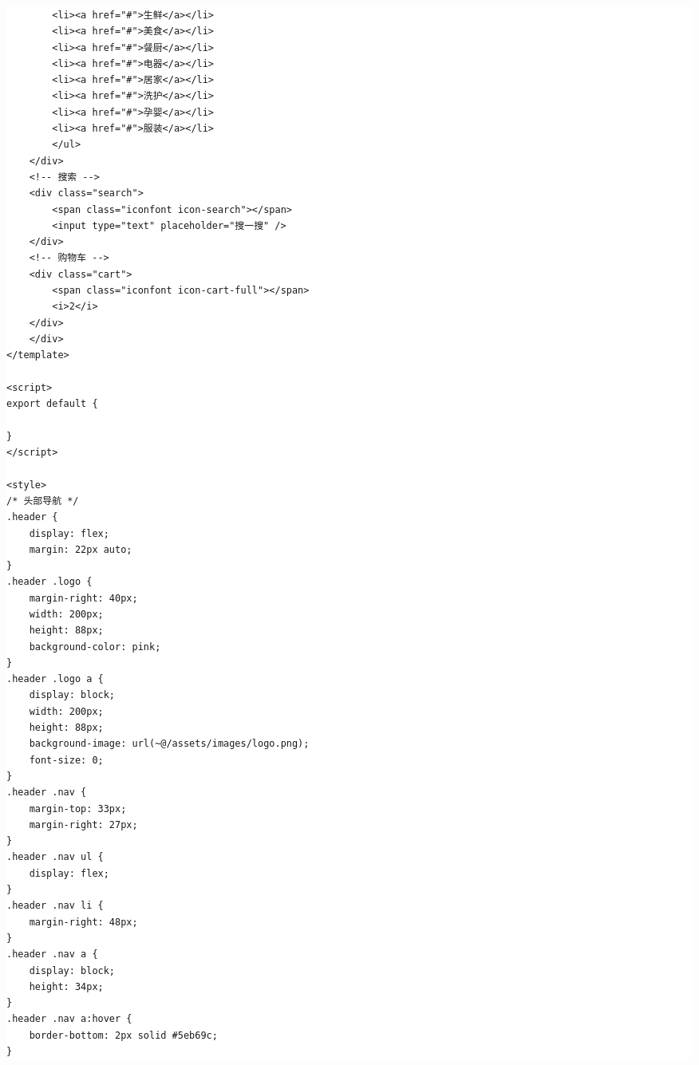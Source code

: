             <li><a href="#">生鲜</a></li>
            <li><a href="#">美食</a></li>
            <li><a href="#">餐厨</a></li>
            <li><a href="#">电器</a></li>
            <li><a href="#">居家</a></li>
            <li><a href="#">洗护</a></li>
            <li><a href="#">孕婴</a></li>
            <li><a href="#">服装</a></li>
            </ul>
        </div>
        <!-- 搜索 -->
        <div class="search">
            <span class="iconfont icon-search"></span>
            <input type="text" placeholder="搜一搜" />
        </div>
        <!-- 购物车 -->
        <div class="cart">
            <span class="iconfont icon-cart-full"></span>
            <i>2</i>
        </div>
        </div>
    </template>

    <script>
    export default {

    }
    </script>

    <style>
    /* 头部导航 */
    .header {
        display: flex;
        margin: 22px auto;
    }
    .header .logo {
        margin-right: 40px;
        width: 200px;
        height: 88px;
        background-color: pink;
    }
    .header .logo a {
        display: block;
        width: 200px;
        height: 88px;
        background-image: url(~@/assets/images/logo.png);
        font-size: 0;
    }
    .header .nav {
        margin-top: 33px;
        margin-right: 27px;
    }
    .header .nav ul {
        display: flex;
    }
    .header .nav li {
        margin-right: 48px;
    }
    .header .nav a {
        display: block;
        height: 34px;
    }
    .header .nav a:hover {
        border-bottom: 2px solid #5eb69c;
    }